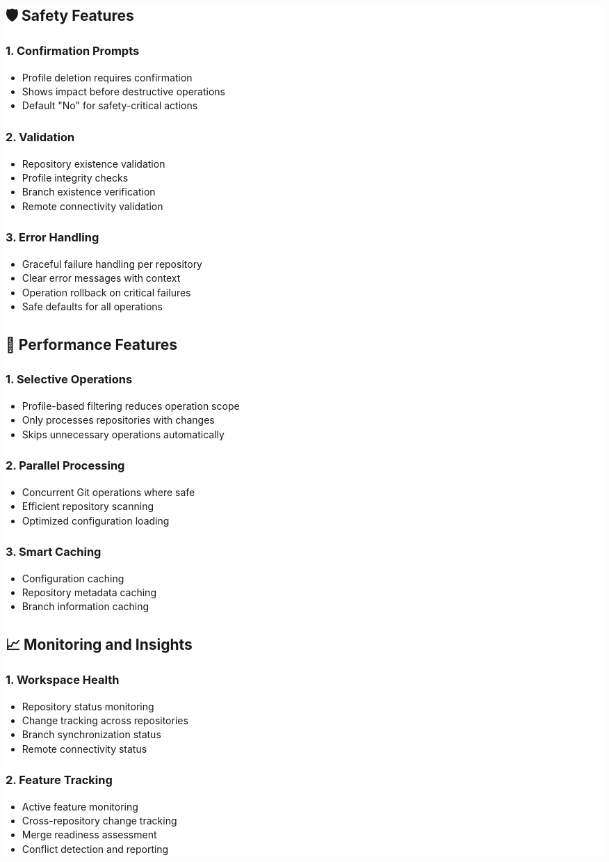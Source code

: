 ## 🛡️ Safety Features

### 1. **Confirmation Prompts**
- Profile deletion requires confirmation
- Shows impact before destructive operations
- Default "No" for safety-critical actions

### 2. **Validation**
- Repository existence validation
- Profile integrity checks
- Branch existence verification
- Remote connectivity validation

### 3. **Error Handling**
- Graceful failure handling per repository
- Clear error messages with context
- Operation rollback on critical failures
- Safe defaults for all operations

## 🚀 Performance Features

### 1. **Selective Operations**
- Profile-based filtering reduces operation scope
- Only processes repositories with changes
- Skips unnecessary operations automatically

### 2. **Parallel Processing**
- Concurrent Git operations where safe
- Efficient repository scanning
- Optimized configuration loading

### 3. **Smart Caching**
- Configuration caching
- Repository metadata caching
- Branch information caching

## 📈 Monitoring and Insights

### 1. **Workspace Health**
- Repository status monitoring
- Change tracking across repositories
- Branch synchronization status
- Remote connectivity status

### 2. **Feature Tracking**
- Active feature monitoring
- Cross-repository change tracking
- Merge readiness assessment
- Conflict detection and reporting
